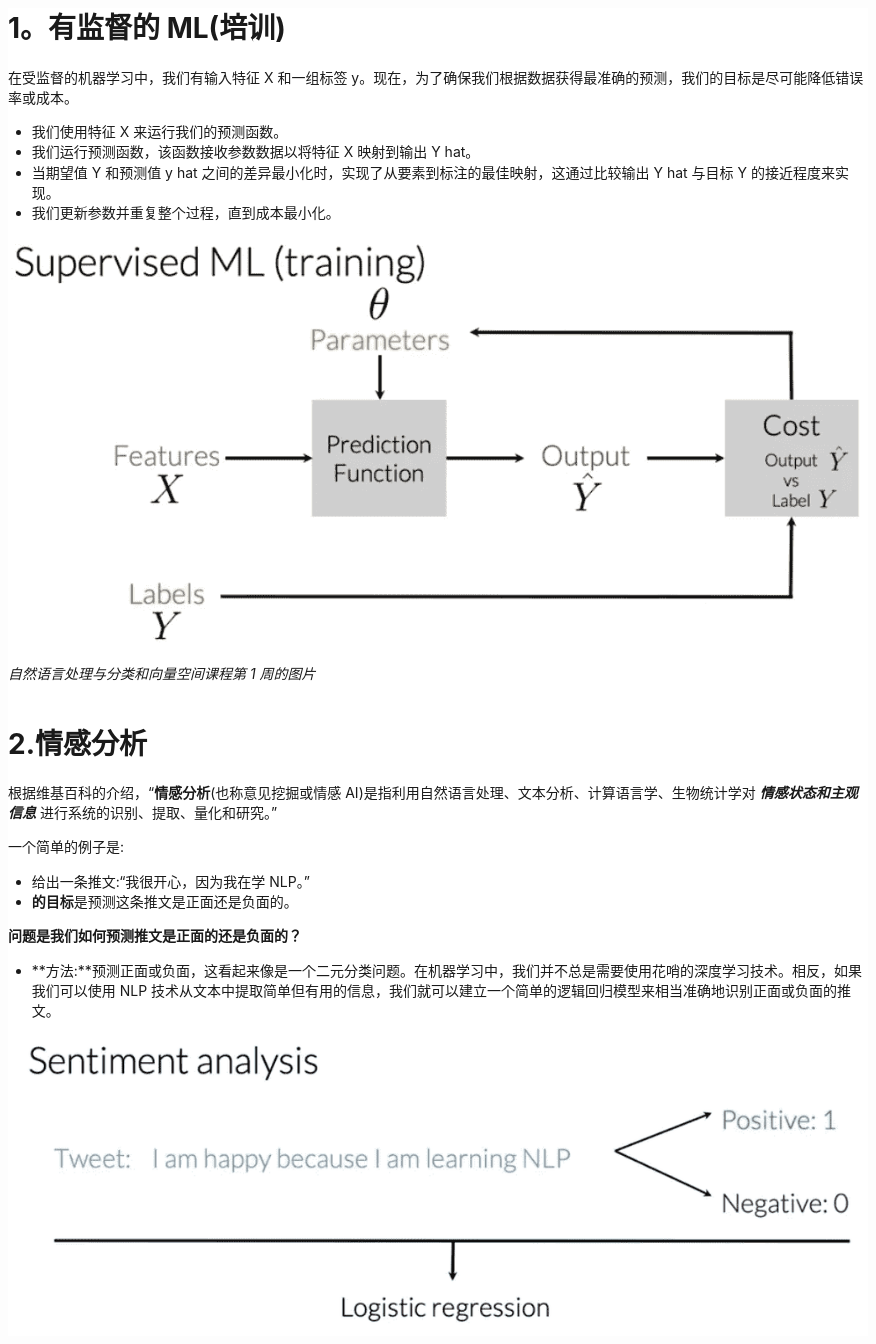 # **1。有监督的 ML(培训)**

在受监督的机器学习中，我们有输入特征 X 和一组标签 y。现在，为了确保我们根据数据获得最准确的预测，我们的目标是尽可能降低错误率或成本。

*   我们使用特征 X 来运行我们的预测函数。
*   我们运行预测函数，该函数接收参数数据以将特征 X 映射到输出 Y hat。
*   当期望值 Y 和预测值 y hat 之间的差异最小化时，实现了从要素到标注的最佳映射，这通过比较输出 Y hat 与目标 Y 的接近程度来实现。
*   我们更新参数并重复整个过程，直到成本最小化。

![](img/0c96f91ebaa55faea8ff14bf46303ea3.png)

*自然语言处理与分类和向量空间课程第 1 周的图片*

# 2.情感分析

根据维基百科的介绍，“**情感分析**(也称意见挖掘或情感 AI)是指利用自然语言处理、文本分析、计算语言学、生物统计学对 ***情感状态和主观信息*** 进行系统的识别、提取、量化和研究。”

一个简单的例子是:

*   给出一条推文:“我很开心，因为我在学 NLP。”
*   **的目标**是预测这条推文是正面还是负面的。

**问题是我们如何预测推文是正面的还是负面的？**

*   **方法:**预测正面或负面，这看起来像是一个二元分类问题。在机器学习中，我们并不总是需要使用花哨的深度学习技术。相反，如果我们可以使用 NLP 技术从文本中提取简单但有用的信息，我们就可以建立一个简单的逻辑回归模型来相当准确地识别正面或负面的推文。

![](img/4641d7c4a872e20bb47ee94488ddb87e.png)
